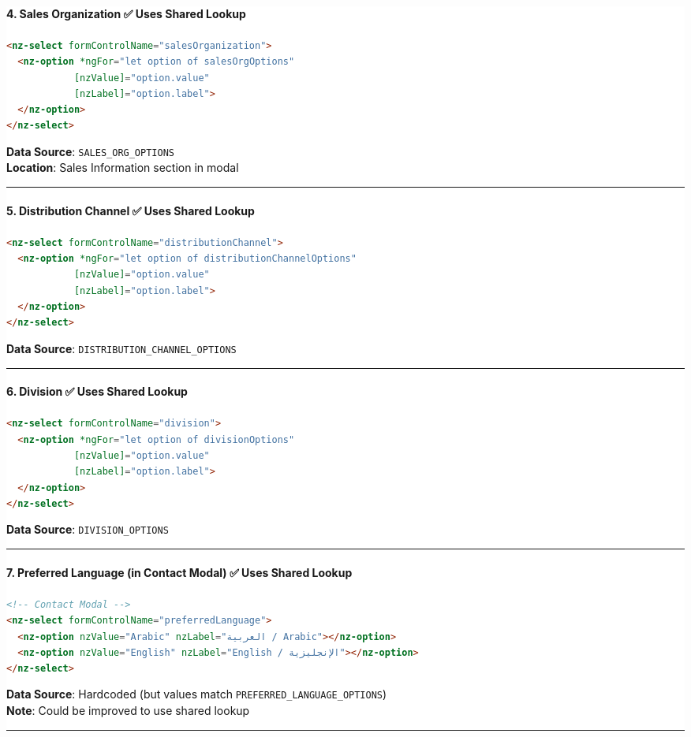
#### 4. **Sales Organization** ✅ Uses Shared Lookup
```html
<nz-select formControlName="salesOrganization">
  <nz-option *ngFor="let option of salesOrgOptions" 
            [nzValue]="option.value" 
            [nzLabel]="option.label">
  </nz-option>
</nz-select>
```

**Data Source**: `SALES_ORG_OPTIONS`  
**Location**: Sales Information section in modal

---

#### 5. **Distribution Channel** ✅ Uses Shared Lookup
```html
<nz-select formControlName="distributionChannel">
  <nz-option *ngFor="let option of distributionChannelOptions" 
            [nzValue]="option.value" 
            [nzLabel]="option.label">
  </nz-option>
</nz-select>
```

**Data Source**: `DISTRIBUTION_CHANNEL_OPTIONS`

---

#### 6. **Division** ✅ Uses Shared Lookup
```html
<nz-select formControlName="division">
  <nz-option *ngFor="let option of divisionOptions" 
            [nzValue]="option.value" 
            [nzLabel]="option.label">
  </nz-option>
</nz-select>
```

**Data Source**: `DIVISION_OPTIONS`

---

#### 7. **Preferred Language** (in Contact Modal) ✅ Uses Shared Lookup
```html
<!-- Contact Modal -->
<nz-select formControlName="preferredLanguage">
  <nz-option nzValue="Arabic" nzLabel="العربية / Arabic"></nz-option>
  <nz-option nzValue="English" nzLabel="English / الإنجليزية"></nz-option>
</nz-select>
```

**Data Source**: Hardcoded (but values match `PREFERRED_LANGUAGE_OPTIONS`)  
**Note**: Could be improved to use shared lookup

---